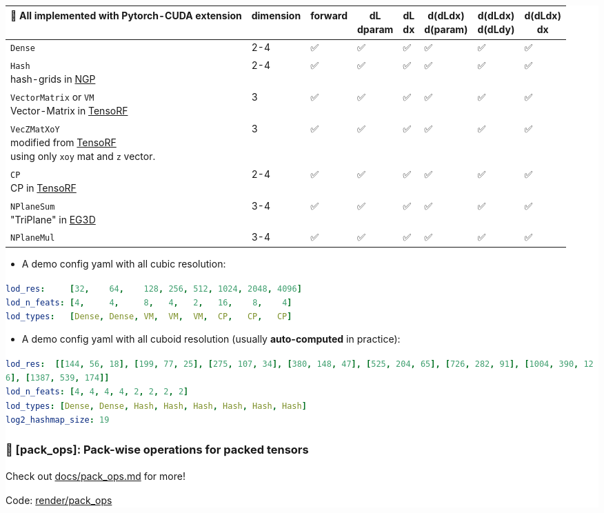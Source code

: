 | :rocket: All implemented with Pytorch-CUDA extension         | dimension | forward            | dL<br />dparam     | dL<br />dx         | d(dLdx)<br />d(param) | d(dLdx)<br />d(dLdy) | d(dLdx)<br />dx    |
| ------------------------------------------------------------ | --------- | ------------------ | ------------------ | ------------------ | --------------------- | -------------------- | ------------------ |
| `Dense`                                                      | 2-4       | :white_check_mark: | :white_check_mark: | :white_check_mark: | :white_check_mark:    | :white_check_mark:   | :white_check_mark: |
| `Hash`<br />hash-grids in [NGP](https://github.com/NVlabs/instant-ngp) | 2-4       | :white_check_mark: | :white_check_mark: | :white_check_mark: | :white_check_mark:    | :white_check_mark:   | :white_check_mark: |
| `VectorMatrix` or `VM`<br />Vector-Matrix in [TensoRF](https://apchenstu.github.io/TensoRF/) | 3         | :white_check_mark: | :white_check_mark: | :white_check_mark: | :white_check_mark:    | :white_check_mark:   | :white_check_mark: |
| `VecZMatXoY`<br />modified from [TensoRF](https://apchenstu.github.io/TensoRF/)<br />using only `xoy` mat and `z` vector. | 3         | :white_check_mark: | :white_check_mark: | :white_check_mark: | :white_check_mark:    | :white_check_mark:   | :white_check_mark: |
| `CP`<br />CP in [TensoRF](https://apchenstu.github.io/TensoRF/) | 2-4       | :white_check_mark: | :white_check_mark: | :white_check_mark: | :white_check_mark:    | :white_check_mark:   | :white_check_mark: |
| `NPlaneSum`<br />"TriPlane" in [EG3D](https://nvlabs.github.io/eg3d/) | 3-4       | :white_check_mark: | :white_check_mark: | :white_check_mark: | :white_check_mark:    | :white_check_mark:   | :white_check_mark: |
| `NPlaneMul`                                                  | 3-4       | :white_check_mark: | :white_check_mark: | :white_check_mark: | :white_check_mark:    | :white_check_mark:   | :white_check_mark: |

- A demo config yaml with all cubic resolution:

```yaml
lod_res:     [32,    64,    128, 256, 512, 1024, 2048, 4096]
lod_n_feats: [4,     4,     8,   4,   2,   16,    8,    4]
lod_types:   [Dense, Dense, VM,  VM,  VM,  CP,   CP,   CP]
```

- A demo config yaml with all cuboid resolution (usually **auto-computed** in practice):

```yaml
lod_res:  [[144, 56, 18], [199, 77, 25], [275, 107, 34], [380, 148, 47], [525, 204, 65], [726, 282, 91], [1004, 390, 126], [1387, 539, 174]]
lod_n_feats: [4, 4, 4, 4, 2, 2, 2, 2]
lod_types: [Dense, Dense, Hash, Hash, Hash, Hash, Hash, Hash]
log2_hashmap_size: 19
```

### :pushpin: [pack_ops]: Pack-wise operations for packed tensors <a name="pack_ops"></a>

Check out [docs/pack_ops.md](docs/pack_ops.md) for more!

Code: [render/pack_ops](render/pack_ops)

